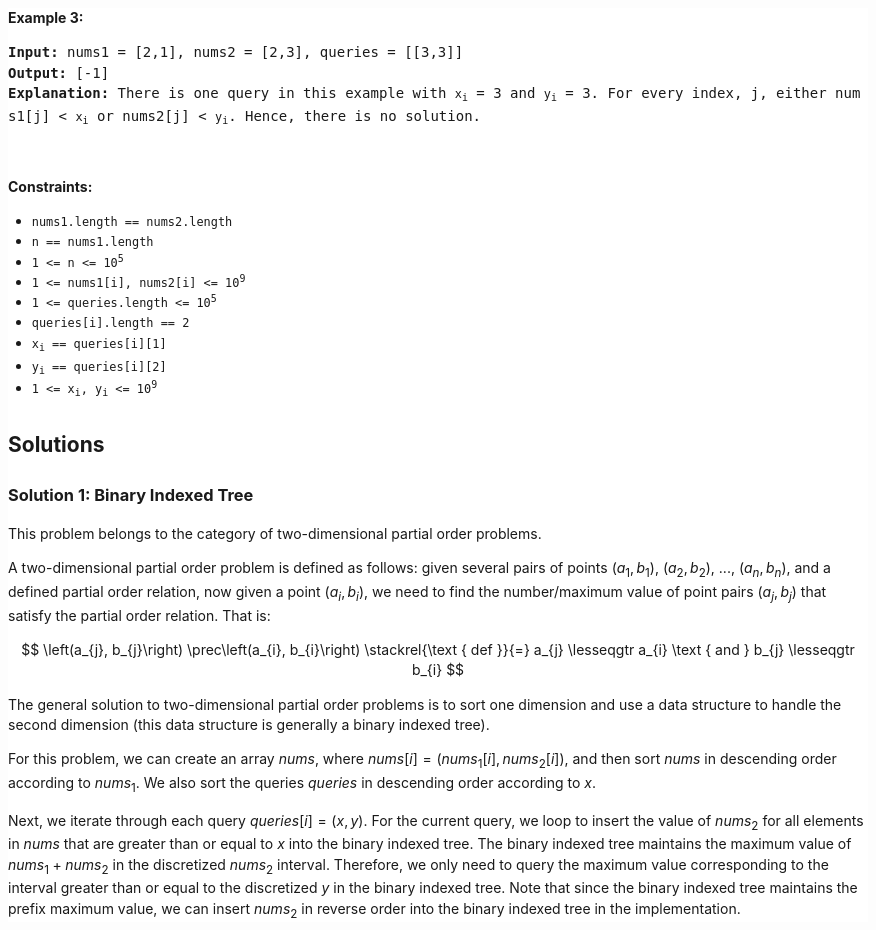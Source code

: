 <p><strong class="example">Example 3:</strong></p>

<pre>
<strong>Input:</strong> nums1 = [2,1], nums2 = [2,3], queries = [[3,3]]
<strong>Output:</strong> [-1]
<strong>Explanation:</strong> There is one query in this example with <code node="[object Object]">x<sub>i</sub></code> = 3 and <code node="[object Object]">y<sub>i</sub></code> = 3. For every index, j, either nums1[j] &lt; <code node="[object Object]">x<sub>i</sub></code> or nums2[j] &lt; <code node="[object Object]">y<sub>i</sub></code>. Hence, there is no solution. 
</pre>

<p>&nbsp;</p>
<p><strong>Constraints:</strong></p>

<ul>
	<li><code>nums1.length == nums2.length</code>&nbsp;</li>
	<li><code>n ==&nbsp;nums1.length&nbsp;</code></li>
	<li><code>1 &lt;= n &lt;= 10<sup>5</sup></code></li>
	<li><code>1 &lt;= nums1[i], nums2[i] &lt;= 10<sup>9</sup>&nbsp;</code></li>
	<li><code>1 &lt;= queries.length &lt;= 10<sup>5</sup></code></li>
	<li><code>queries[i].length ==&nbsp;2</code></li>
	<li><code>x<sub>i</sub>&nbsp;== queries[i][1]</code></li>
	<li><code>y<sub>i</sub> == queries[i][2]</code></li>
	<li><code>1 &lt;= x<sub>i</sub>, y<sub>i</sub> &lt;= 10<sup>9</sup></code></li>
</ul>

## Solutions

### Solution 1: Binary Indexed Tree

This problem belongs to the category of two-dimensional partial order problems.

A two-dimensional partial order problem is defined as follows: given several pairs of points $(a_1, b_1)$, $(a_2, b_2)$, ..., $(a_n, b_n)$, and a defined partial order relation, now given a point $(a_i, b_i)$, we need to find the number/maximum value of point pairs $(a_j, b_j)$ that satisfy the partial order relation. That is:

$$
\left(a_{j}, b_{j}\right) \prec\left(a_{i}, b_{i}\right) \stackrel{\text { def }}{=} a_{j} \lesseqgtr a_{i} \text { and } b_{j} \lesseqgtr b_{i}
$$

The general solution to two-dimensional partial order problems is to sort one dimension and use a data structure to handle the second dimension (this data structure is generally a binary indexed tree).

For this problem, we can create an array $nums$, where $nums[i]=(nums_1[i], nums_2[i])$, and then sort $nums$ in descending order according to $nums_1$. We also sort the queries $queries$ in descending order according to $x$.

Next, we iterate through each query $queries[i] = (x, y)$. For the current query, we loop to insert the value of $nums_2$ for all elements in $nums$ that are greater than or equal to $x$ into the binary indexed tree. The binary indexed tree maintains the maximum value of $nums_1 + nums_2$ in the discretized $nums_2$ interval. Therefore, we only need to query the maximum value corresponding to the interval greater than or equal to the discretized $y$ in the binary indexed tree. Note that since the binary indexed tree maintains the prefix maximum value, we can insert $nums_2$ in reverse order into the binary indexed tree in the implementation.
